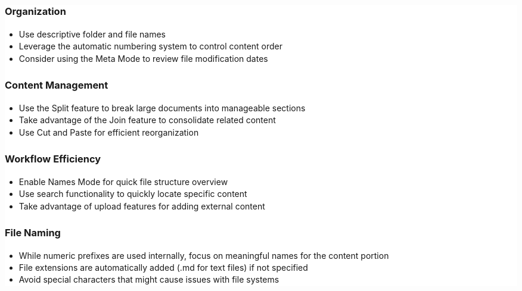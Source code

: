 ### Organization
- Use descriptive folder and file names
- Leverage the automatic numbering system to control content order
- Consider using the Meta Mode to review file modification dates

### Content Management
- Use the Split feature to break large documents into manageable sections
- Take advantage of the Join feature to consolidate related content
- Use Cut and Paste for efficient reorganization

### Workflow Efficiency
- Enable Names Mode for quick file structure overview
- Use search functionality to quickly locate specific content
- Take advantage of upload features for adding external content

### File Naming
- While numeric prefixes are used internally, focus on meaningful names for the content portion
- File extensions are automatically added (.md for text files) if not specified
- Avoid special characters that might cause issues with file systems

